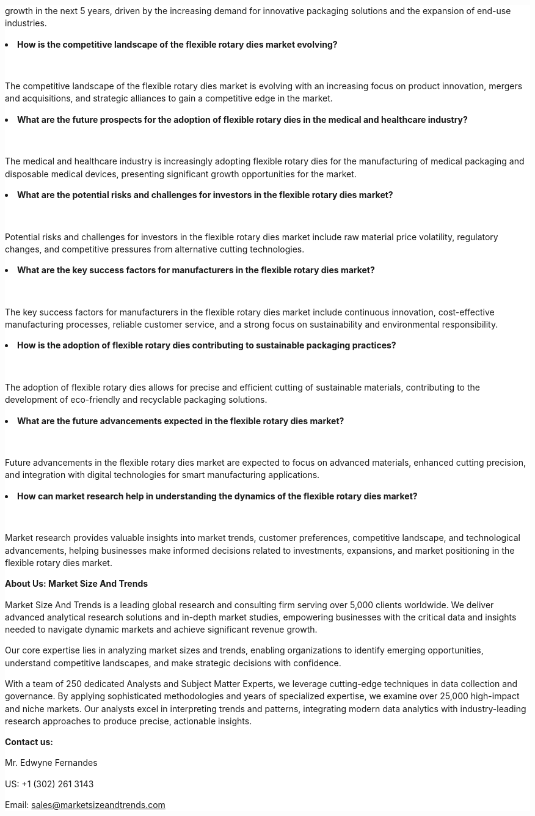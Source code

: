 growth in the next 5 years, driven by the increasing demand for innovative packaging solutions and the expansion of end-use industries.</p>  </li>  <li>    <strong>How is the competitive landscape of the flexible rotary dies market evolving?</strong>    <p>&nbsp;</p><p>The competitive landscape of the flexible rotary dies market is evolving with an increasing focus on product innovation, mergers and acquisitions, and strategic alliances to gain a competitive edge in the market.</p>  </li>  <li>    <strong>What are the future prospects for the adoption of flexible rotary dies in the medical and healthcare industry?</strong>    <p>&nbsp;</p><p>The medical and healthcare industry is increasingly adopting flexible rotary dies for the manufacturing of medical packaging and disposable medical devices, presenting significant growth opportunities for the market.</p>  </li>  <li>    <strong>What are the potential risks and challenges for investors in the flexible rotary dies market?</strong>    <p>&nbsp;</p><p>Potential risks and challenges for investors in the flexible rotary dies market include raw material price volatility, regulatory changes, and competitive pressures from alternative cutting technologies.</p>  </li>  <li>    <strong>What are the key success factors for manufacturers in the flexible rotary dies market?</strong>    <p>&nbsp;</p><p>The key success factors for manufacturers in the flexible rotary dies market include continuous innovation, cost-effective manufacturing processes, reliable customer service, and a strong focus on sustainability and environmental responsibility.</p>  </li>  <li>    <strong>How is the adoption of flexible rotary dies contributing to sustainable packaging practices?</strong>    <p>&nbsp;</p><p>The adoption of flexible rotary dies allows for precise and efficient cutting of sustainable materials, contributing to the development of eco-friendly and recyclable packaging solutions.</p>  </li>  <li>    <strong>What are the future advancements expected in the flexible rotary dies market?</strong>    <p>&nbsp;</p><p>Future advancements in the flexible rotary dies market are expected to focus on advanced materials, enhanced cutting precision, and integration with digital technologies for smart manufacturing applications.</p>  </li>  <li>    <strong>How can market research help in understanding the dynamics of the flexible rotary dies market?</strong>    <p>&nbsp;</p><p>Market research provides valuable insights into market trends, customer preferences, competitive landscape, and technological advancements, helping businesses make informed decisions related to investments, expansions, and market positioning in the flexible rotary dies market.</p>  </li></ol></body></html></p><p><strong>About Us:&nbsp;Market Size And Trends</strong></p><p>Market Size And Trends&nbsp;is a leading global research and consulting firm serving over 5,000 clients worldwide. We deliver advanced analytical research solutions and in-depth market studies, empowering businesses with the critical data and insights needed to navigate dynamic markets and achieve significant revenue growth.</p><p>Our core expertise lies in analyzing market sizes and trends, enabling organizations to identify emerging opportunities, understand competitive landscapes, and make strategic decisions with confidence.</p><p>With a team of 250 dedicated Analysts and Subject Matter Experts, we leverage cutting-edge techniques in data collection and governance. By applying sophisticated methodologies and years of specialized expertise, we examine over 25,000 high-impact and niche markets. Our analysts excel in interpreting trends and patterns, integrating modern data analytics with industry-leading research approaches to produce precise, actionable insights.</p><p><strong>Contact us:</strong></p><p>Mr. Edwyne Fernandes</p><p>US: +1 (302) 261 3143</p><p>Email: <a href="mailto:sales@marketsizeandtrends.com">sales@marketsizeandtrends.com</a>&nbsp;</p>
